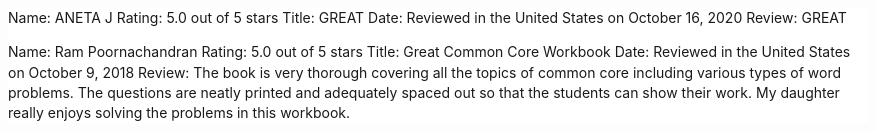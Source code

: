 Name: ANETA J
Rating: 5.0 out of 5 stars
Title: GREAT
Date: Reviewed in the United States on October 16, 2020
Review: GREAT

Name: Ram Poornachandran
Rating: 5.0 out of 5 stars
Title: Great Common Core Workbook
Date: Reviewed in the United States on October 9, 2018
Review: The book is very thorough covering all the topics of common core including various types of word problems.
The questions are neatly printed and adequately spaced out so that the students can show their work.
My daughter really enjoys solving the problems in this workbook.
